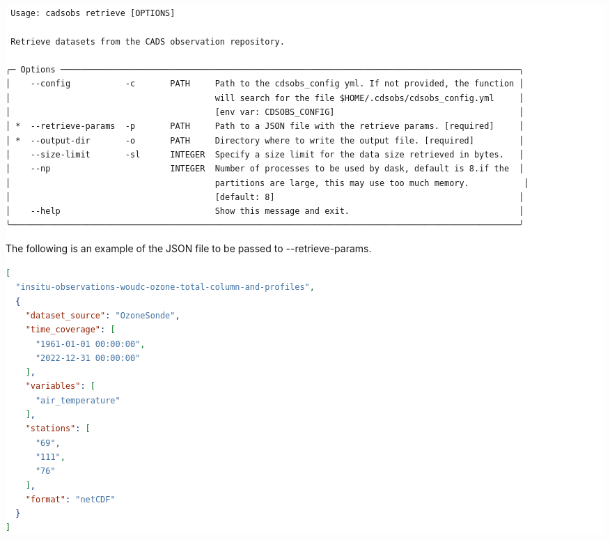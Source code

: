 ```commandline
 Usage: cadsobs retrieve [OPTIONS]

 Retrieve datasets from the CADS observation repository.

╭─ Options ────────────────────────────────────────────────────────────────────────────────────────────╮
│    --config           -c       PATH     Path to the cdsobs_config yml. If not provided, the function │
│                                         will search for the file $HOME/.cdsobs/cdsobs_config.yml     │
│                                         [env var: CDSOBS_CONFIG]                                     │
│ *  --retrieve-params  -p       PATH     Path to a JSON file with the retrieve params. [required]     │
│ *  --output-dir       -o       PATH     Directory where to write the output file. [required]         │
│    --size-limit       -sl      INTEGER  Specify a size limit for the data size retrieved in bytes.   │
│    --np                        INTEGER  Number of processes to be used by dask, default is 8.if the  │
│                                         partitions are large, this may use too much memory.           │
│                                         [default: 8]                                                 │
│    --help                               Show this message and exit.                                  │
╰──────────────────────────────────────────────────────────────────────────────────────────────────────╯
```

The following is an example of the JSON file to be passed to --retrieve-params.

```json
[
  "insitu-observations-woudc-ozone-total-column-and-profiles",
  {
    "dataset_source": "OzoneSonde",
    "time_coverage": [
      "1961-01-01 00:00:00",
      "2022-12-31 00:00:00"
    ],
    "variables": [
      "air_temperature"
    ],
    "stations": [
      "69",
      "111",
      "76"
    ],
    "format": "netCDF"
  }
]
```
